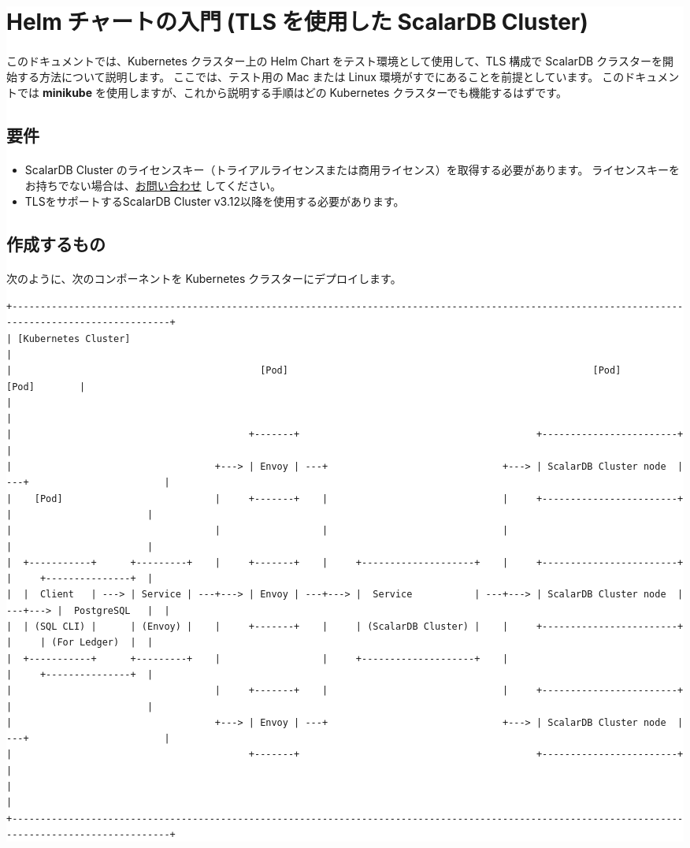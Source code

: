 # Helm チャートの入門 (TLS を使用した ScalarDB Cluster)

このドキュメントでは、Kubernetes クラスター上の Helm Chart をテスト環境として使用して、TLS 構成で ScalarDB クラスターを開始する方法について説明します。 ここでは、テスト用の Mac または Linux 環境がすでにあることを前提としています。 このドキュメントでは **minikube** を使用しますが、これから説明する手順はどの Kubernetes クラスターでも機能するはずです。

## 要件

* ScalarDB Cluster のライセンスキー（トライアルライセンスまたは商用ライセンス）を取得する必要があります。 ライセンスキーをお持ちでない場合は、[お問い合わせ](https://www.scalar-labs.com/contact) してください。
* TLSをサポートするScalarDB Cluster v3.12以降を使用する必要があります。

## 作成するもの

次のように、次のコンポーネントを Kubernetes クラスターにデプロイします。

```
+----------------------------------------------------------------------------------------------------------------------------------------------------+
| [Kubernetes Cluster]                                                                                                                               |
|                                            [Pod]                                                      [Pod]                           [Pod]        |
|                                                                                                                                                    |
|                                          +-------+                                          +------------------------+                             |
|                                    +---> | Envoy | ---+                               +---> | ScalarDB Cluster node  | ---+                        |
|    [Pod]                           |     +-------+    |                               |     +------------------------+    |                        |
|                                    |                  |                               |                                   |                        |
|  +-----------+      +---------+    |     +-------+    |     +--------------------+    |     +------------------------+    |     +---------------+  |
|  |  Client   | ---> | Service | ---+---> | Envoy | ---+---> |  Service           | ---+---> | ScalarDB Cluster node  | ---+---> |  PostgreSQL   |  |
|  | (SQL CLI) |      | (Envoy) |    |     +-------+    |     | (ScalarDB Cluster) |    |     +------------------------+    |     | (For Ledger)  |  |
|  +-----------+      +---------+    |                  |     +--------------------+    |                                   |     +---------------+  |
|                                    |     +-------+    |                               |     +------------------------+    |                        |
|                                    +---> | Envoy | ---+                               +---> | ScalarDB Cluster node  | ---+                        |
|                                          +-------+                                          +------------------------+                             |
|                                                                                                                                                    |
+----------------------------------------------------------------------------------------------------------------------------------------------------+
```
